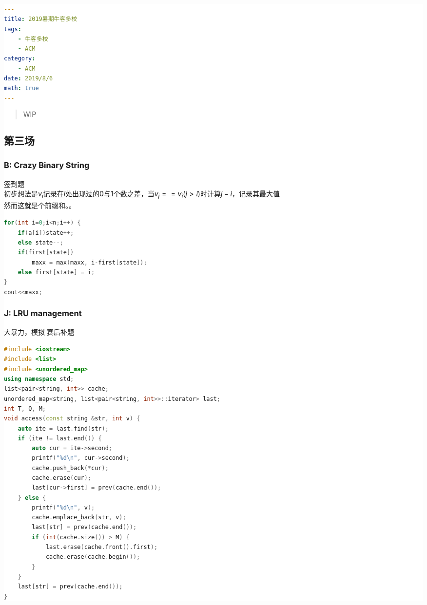 ```yaml
---
title: 2019暑期牛客多校
tags: 
    - 牛客多校
    - ACM
category:
    - ACM
date: 2019/8/6
math: true
---
```


> WIP

## 第三场

### B: Crazy Binary String

签到题  
初步想法是$v_i$记录在$i$处出现过的0与1个数之差，当$v_j == v_i (j \gt i)$时计算$j-i$，记录其最大值  
然而这就是个前缀和。。
```cpp
for(int i=0;i<n;i++) {
    if(a[i])state++;
    else state--;
    if(first[state])
        maxx = max(maxx, i-first[state]);
    else first[state] = i;
}
cout<<maxx;
```

### J: LRU management

大暴力，模拟
赛后补题

```cpp
#include <iostream>
#include <list>
#include <unordered_map>
using namespace std;
list<pair<string, int>> cache;
unordered_map<string, list<pair<string, int>>::iterator> last;
int T, Q, M;
void access(const string &str, int v) {
    auto ite = last.find(str);
    if (ite != last.end()) {
        auto cur = ite->second;
        printf("%d\n", cur->second);
        cache.push_back(*cur);
        cache.erase(cur);
        last[cur->first] = prev(cache.end());
    } else {
        printf("%d\n", v);
        cache.emplace_back(str, v);
        last[str] = prev(cache.end());
        if (int(cache.size()) > M) {
            last.erase(cache.front().first);
            cache.erase(cache.begin());
        }
    }
    last[str] = prev(cache.end());
}
```